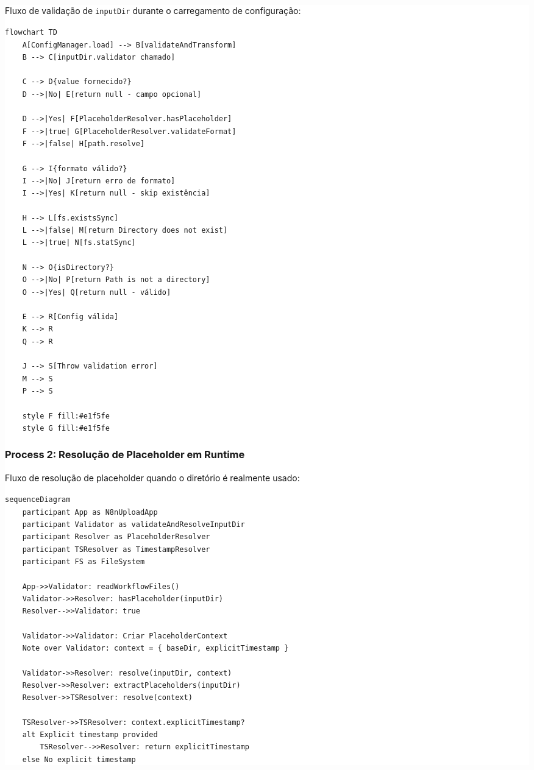 Fluxo de validação de `inputDir` durante o carregamento de configuração:

```mermaid
flowchart TD
    A[ConfigManager.load] --> B[validateAndTransform]
    B --> C[inputDir.validator chamado]

    C --> D{value fornecido?}
    D -->|No| E[return null - campo opcional]

    D -->|Yes| F[PlaceholderResolver.hasPlaceholder]
    F -->|true| G[PlaceholderResolver.validateFormat]
    F -->|false| H[path.resolve]

    G --> I{formato válido?}
    I -->|No| J[return erro de formato]
    I -->|Yes| K[return null - skip existência]

    H --> L[fs.existsSync]
    L -->|false| M[return Directory does not exist]
    L -->|true| N[fs.statSync]

    N --> O{isDirectory?}
    O -->|No| P[return Path is not a directory]
    O -->|Yes| Q[return null - válido]

    E --> R[Config válida]
    K --> R
    Q --> R

    J --> S[Throw validation error]
    M --> S
    P --> S

    style F fill:#e1f5fe
    style G fill:#e1f5fe
```

### Process 2: Resolução de Placeholder em Runtime

Fluxo de resolução de placeholder quando o diretório é realmente usado:

```mermaid
sequenceDiagram
    participant App as N8nUploadApp
    participant Validator as validateAndResolveInputDir
    participant Resolver as PlaceholderResolver
    participant TSResolver as TimestampResolver
    participant FS as FileSystem

    App->>Validator: readWorkflowFiles()
    Validator->>Resolver: hasPlaceholder(inputDir)
    Resolver-->>Validator: true

    Validator->>Validator: Criar PlaceholderContext
    Note over Validator: context = { baseDir, explicitTimestamp }

    Validator->>Resolver: resolve(inputDir, context)
    Resolver->>Resolver: extractPlaceholders(inputDir)
    Resolver->>TSResolver: resolve(context)

    TSResolver->>TSResolver: context.explicitTimestamp?
    alt Explicit timestamp provided
        TSResolver-->>Resolver: return explicitTimestamp
    else No explicit timestamp
```